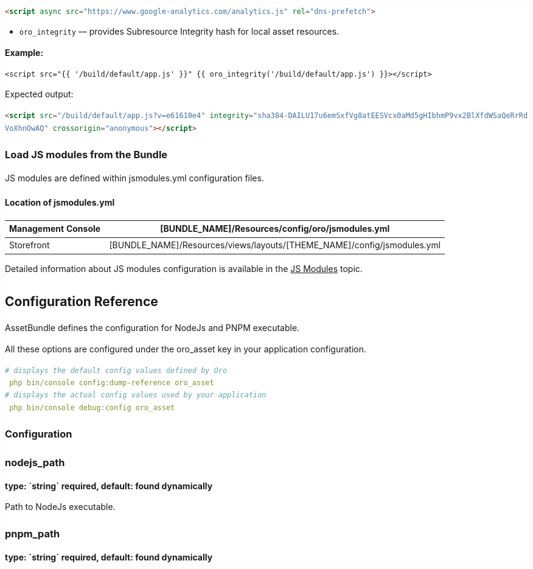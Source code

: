 ```html
<script async src="https://www.google-analytics.com/analytics.js" rel="dns-prefetch">
```

- `oro_integrity` — provides Subresource Integrity hash for local asset resources.

**Example:**

```twig
<script src="{{ '/build/default/app.js' }}" {{ oro_integrity('/build/default/app.js') }}></script>
```

Expected output:

```html
<script src="/build/default/app.js?v=e61610e4" integrity="sha384-DAILU17u6emSxfVg8atEESVcx0aMd5gHIbhmP9vx2BlXfdWSaQeRrRdVoXhnOwAQ" crossorigin="anonymous"></script>
```

### Load JS modules from the Bundle

JS modules are defined within jsmodules.yml configuration files.

#### Location of jsmodules.yml

| Management Console   | [BUNDLE_NAME]/Resources/config/oro/jsmodules.yml                        |
|----------------------|-------------------------------------------------------------------------|
| Storefront           | [BUNDLE_NAME]/Resources/views/layouts/[THEME_NAME]/config/jsmodules.yml |

Detailed information about JS modules configuration is available in the [JS Modules](../../../backend/configuration/yaml/jsmodules.md#reference-format-jsmodules) topic.

## Configuration Reference

AssetBundle defines the configuration for NodeJs and PNPM executable.

All these options are configured under the oro_asset key in your application configuration.

```yaml
# displays the default config values defined by Oro
 php bin/console config:dump-reference oro_asset
# displays the actual config values used by your application
 php bin/console debug:config oro_asset
```

### Configuration

### nodejs_path

**type: \`string\` required, default: found dynamically**

Path to NodeJs executable.

### pnpm_path

**type: \`string\` required, default: found dynamically**
